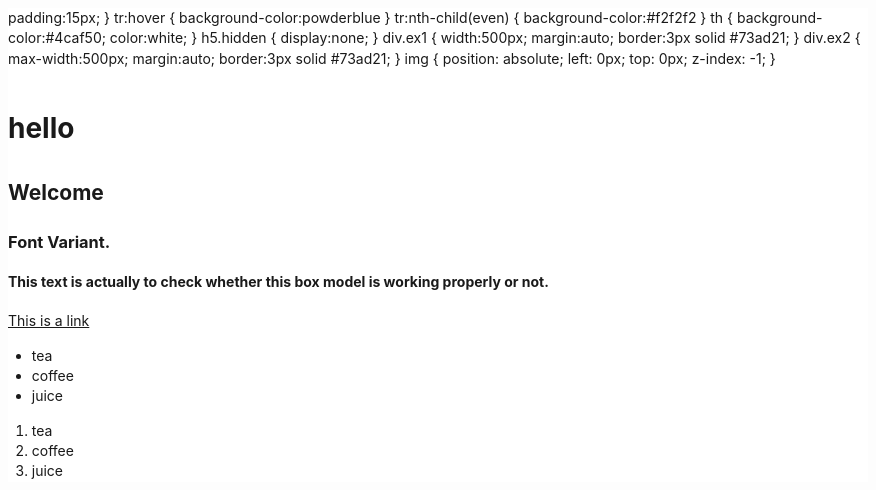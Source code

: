 padding:15px;
}
tr:hover
{
background-color:powderblue
}
tr:nth-child(even)
{
background-color:#f2f2f2
}
th
{
background-color:#4caf50;
color:white;
}
h5.hidden
{
display:none;
}
div.ex1
{
width:500px;
margin:auto;
border:3px solid #73ad21;
}
div.ex2
{
max-width:500px;
margin:auto;
border:3px solid #73ad21;
}
img
{
position: absolute;
left: 0px;
top: 0px;
z-index: -1;
}
</style>
</head>
<body>
<h1>
hello
</h1>
<h2>
Welcome
</h2>
<h3>
Font Variant.
</h3>
<p><b> This text is actually to check whether this box model is working properly or not.</b></p>
<h4><i class="fa fa-cloud"></i>
</h4>
<a href="default.asp" target="_blank">This is a link</a>
<ul>
<li>tea</li>
<li>coffee</li>
<li>juice</li>
</ul>
<ol>
<li>tea</li>
<li>coffee</li>
<li>juice</li>
</ol>